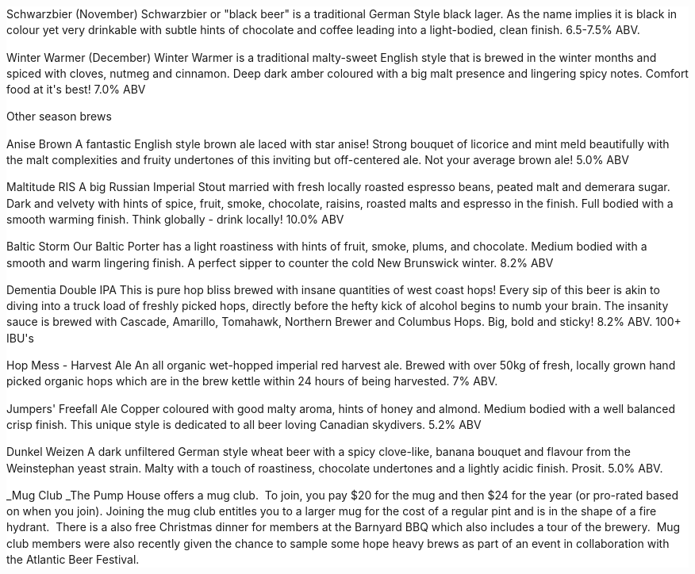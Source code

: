 Schwarzbier (November)
Schwarzbier or "black beer" is a traditional German Style black lager. As the name implies it is black in colour yet very drinkable with subtle hints of chocolate and coffee leading into a light-bodied, clean finish. 6.5-7.5% ABV.

Winter Warmer (December)
Winter Warmer is a traditional malty-sweet English style that is brewed in the winter months and spiced with cloves, nutmeg and cinnamon. Deep dark amber coloured with a big malt presence and lingering spicy notes. Comfort food at it's best! 7.0% ABV

Other season brews

Anise Brown
A fantastic English style brown ale laced with star anise! Strong bouquet of licorice and mint meld beautifully with the malt complexities and fruity undertones of this inviting but off-centered ale. Not your average brown ale! 5.0% ABV

Maltitude RIS
A big Russian Imperial Stout married with fresh locally roasted espresso beans, peated malt and demerara sugar. Dark and velvety with hints of spice, fruit, smoke, chocolate, raisins, roasted malts and espresso in the finish. Full bodied with a smooth warming finish. Think globally - drink locally! 10.0% ABV

Baltic Storm
Our Baltic Porter has a light roastiness with hints of fruit, smoke, plums, and chocolate. Medium bodied with a smooth and warm lingering finish. A perfect sipper to counter the cold New Brunswick winter. 8.2% ABV

Dementia Double IPA
This is pure hop bliss brewed with insane quantities of west coast hops! Every sip of this beer is akin to diving into a truck load of freshly picked hops, directly before the hefty kick of alcohol begins to numb your brain. The insanity sauce is brewed with Cascade, Amarillo, Tomahawk, Northern Brewer and Columbus Hops. Big, bold and sticky! 8.2% ABV. 100+ IBU's

Hop Mess - Harvest Ale
An all organic wet-hopped imperial red harvest ale. Brewed with over 50kg of fresh, locally grown hand picked organic hops which are in the brew kettle within 24 hours of being harvested. 7% ABV.

Jumpers' Freefall Ale
Copper coloured with good malty aroma, hints of honey and almond. Medium bodied with a well balanced crisp finish. This unique style is dedicated to all beer loving Canadian skydivers. 5.2% ABV

Dunkel Weizen
A dark unfiltered German style wheat beer with a spicy clove-like, banana bouquet and flavour from the Weinstephan yeast strain. Malty with a touch of roastiness, chocolate undertones and a lightly acidic finish. Prosit. 5.0% ABV.</blockquote>


_Mug Club
_The Pump House offers a mug club.  To join, you pay $20 for the mug and then $24 for the year (or pro-rated based on when you join). Joining the mug club entitles you to a larger mug for the cost of a regular pint and is in the shape of a fire hydrant.  There is a also free Christmas dinner for members at the Barnyard BBQ which also includes a tour of the brewery.  Mug club members were also recently given the chance to sample some hope heavy brews as part of an event in collaboration with the Atlantic Beer Festival.

